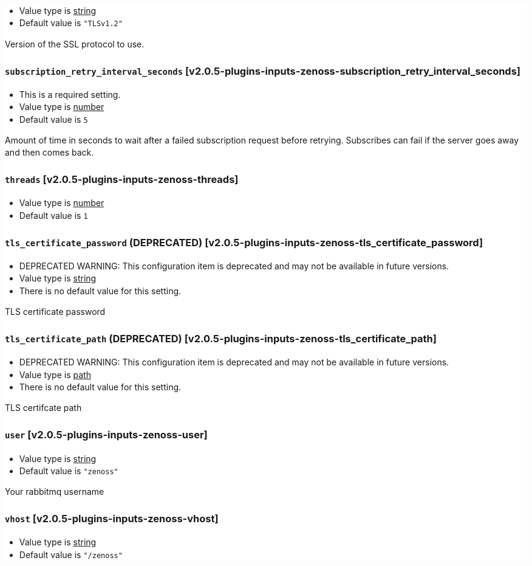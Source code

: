 * Value type is [string](logstash://reference/configuration-file-structure.md#string)
* Default value is `"TLSv1.2"`

Version of the SSL protocol to use.


### `subscription_retry_interval_seconds` [v2.0.5-plugins-inputs-zenoss-subscription_retry_interval_seconds]

* This is a required setting.
* Value type is [number](logstash://reference/configuration-file-structure.md#number)
* Default value is `5`

Amount of time in seconds to wait after a failed subscription request before retrying. Subscribes can fail if the server goes away and then comes back.


### `threads` [v2.0.5-plugins-inputs-zenoss-threads]

* Value type is [number](logstash://reference/configuration-file-structure.md#number)
* Default value is `1`


### `tls_certificate_password`  (DEPRECATED) [v2.0.5-plugins-inputs-zenoss-tls_certificate_password]

* DEPRECATED WARNING: This configuration item is deprecated and may not be available in future versions.
* Value type is [string](logstash://reference/configuration-file-structure.md#string)
* There is no default value for this setting.

TLS certificate password


### `tls_certificate_path`  (DEPRECATED) [v2.0.5-plugins-inputs-zenoss-tls_certificate_path]

* DEPRECATED WARNING: This configuration item is deprecated and may not be available in future versions.
* Value type is [path](logstash://reference/configuration-file-structure.md#path)
* There is no default value for this setting.

TLS certifcate path


### `user` [v2.0.5-plugins-inputs-zenoss-user]

* Value type is [string](logstash://reference/configuration-file-structure.md#string)
* Default value is `"zenoss"`

Your rabbitmq username


### `vhost` [v2.0.5-plugins-inputs-zenoss-vhost]

* Value type is [string](logstash://reference/configuration-file-structure.md#string)
* Default value is `"/zenoss"`
